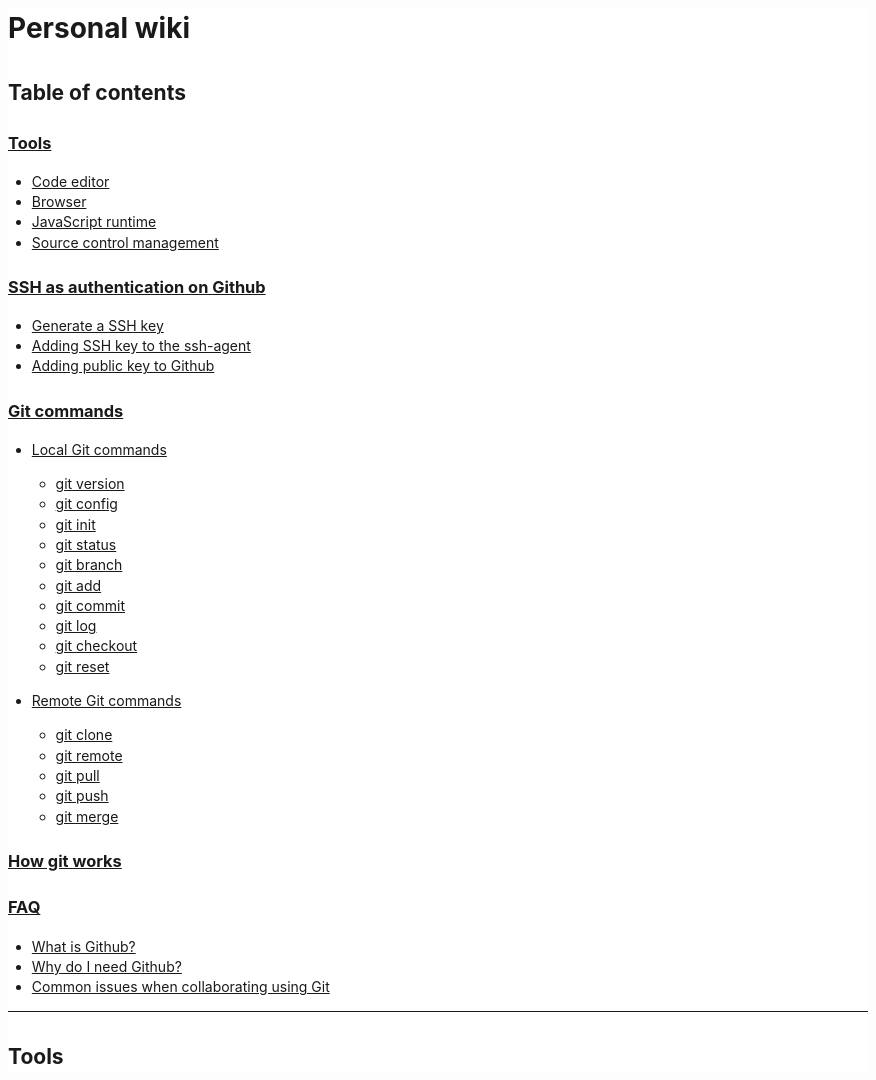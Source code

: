 # Personal wiki

## Table of contents

### [Tools](#tools)

- [Code editor](#code-editor)
- [Browser](#browser)
- [JavaScript runtime](#javascript-runtime)
- [Source control management](#source-control-management)

### [SSH as authentication on Github](#ssh-as-authentication-on-github-1)

- [Generate a SSH key](#generate-a-ssh-key)
- [Adding SSH key to the ssh-agent](#adding-ssh-key-to-the-ssh-agent)
- [Adding public key to Github](#adding-public-key-to-github)

### [Git commands](#git-commands-1)

- [Local Git commands](#local-git-commands)

  - [git version](#git-version)
  - [git config](#git-config)
  - [git init](#git-init)
  - [git status](#git-status)
  - [git branch](#git-branch)
  - [git add](#git-add)
  - [git commit](#git-commit)
  - [git log](#git-log)
  - [git checkout](#git-checkout)
  - [git reset](#git-reset)

- [Remote Git commands](#remote-git-commands)
  - [git clone](#git-clone)
  - [git remote](#git-remote)
  - [git pull](#git-pull)
  - [git push](#git-push)
  - [git merge](#git-merge)

### [How git works](#how-git-works-1)

### [FAQ](#faq-1)

- [What is Github?](#what-is-github)
- [Why do I need Github?](#why-do-i-need-github)
- [Common issues when collaborating using Git](#common-issues-when-collaborating-using-git)

---

## Tools
